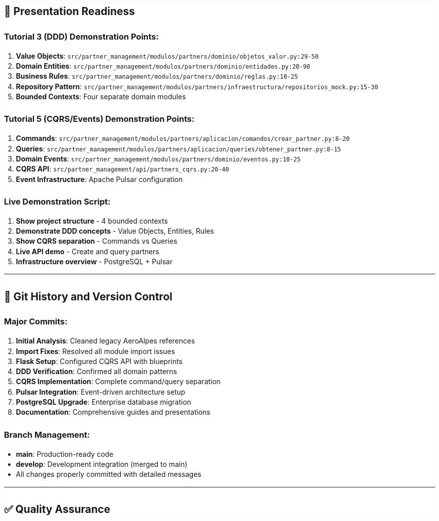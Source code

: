 
## 🎤 **Presentation Readiness**

### **Tutorial 3 (DDD) Demonstration Points:**
1. **Value Objects**: `src/partner_management/modulos/partners/dominio/objetos_valor.py:29-50`
2. **Domain Entities**: `src/partner_management/modulos/partners/dominio/entidades.py:20-90`
3. **Business Rules**: `src/partner_management/modulos/partners/dominio/reglas.py:10-25`
4. **Repository Pattern**: `src/partner_management/modulos/partners/infraestructura/repositorios_mock.py:15-30`
5. **Bounded Contexts**: Four separate domain modules

### **Tutorial 5 (CQRS/Events) Demonstration Points:**
1. **Commands**: `src/partner_management/modulos/partners/aplicacion/comandos/crear_partner.py:8-20`
2. **Queries**: `src/partner_management/modulos/partners/aplicacion/queries/obtener_partner.py:8-15`
3. **Domain Events**: `src/partner_management/modulos/partners/dominio/eventos.py:10-25`
4. **CQRS API**: `src/partner_management/api/partners_cqrs.py:20-40`
5. **Event Infrastructure**: Apache Pulsar configuration

### **Live Demonstration Script:**
1. **Show project structure** - 4 bounded contexts
2. **Demonstrate DDD concepts** - Value Objects, Entities, Rules
3. **Show CQRS separation** - Commands vs Queries
4. **Live API demo** - Create and query partners
5. **Infrastructure overview** - PostgreSQL + Pulsar

---

## 🔄 **Git History and Version Control**

### **Major Commits:**
1. **Initial Analysis**: Cleaned legacy AeroAlpes references
2. **Import Fixes**: Resolved all module import issues  
3. **Flask Setup**: Configured CQRS API with blueprints
4. **DDD Verification**: Confirmed all domain patterns
5. **CQRS Implementation**: Complete command/query separation
6. **Pulsar Integration**: Event-driven architecture setup
7. **PostgreSQL Upgrade**: Enterprise database migration
8. **Documentation**: Comprehensive guides and presentations

### **Branch Management:**
- **main**: Production-ready code
- **develop**: Development integration (merged to main)
- All changes properly committed with detailed messages

---

## ✅ **Quality Assurance**
